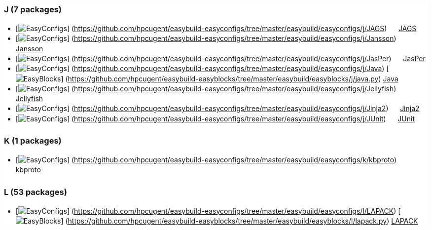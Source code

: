 ### J (7 packages) <a name='J'/>

* [![EasyConfigs](http://hpc.ugent.be/easybuild/images/easyblocks_configs_logo_16x16.png)] 
(https://github.com/hpcugent/easybuild-easyconfigs/tree/master/easybuild/easyconfigs/j/JAGS)
&nbsp;&nbsp;&nbsp;&nbsp;
[ JAGS](http://mcmc-jags.sourceforge.net/)
* [![EasyConfigs](http://hpc.ugent.be/easybuild/images/easyblocks_configs_logo_16x16.png)] 
(https://github.com/hpcugent/easybuild-easyconfigs/tree/master/easybuild/easyconfigs/j/Jansson)
&nbsp;&nbsp;&nbsp;&nbsp;
[ Jansson](http://www.digip.org/jansson/)
* [![EasyConfigs](http://hpc.ugent.be/easybuild/images/easyblocks_configs_logo_16x16.png)] 
(https://github.com/hpcugent/easybuild-easyconfigs/tree/master/easybuild/easyconfigs/j/JasPer)
&nbsp;&nbsp;&nbsp;&nbsp;
[ JasPer](http://www.ece.uvic.ca/~frodo/jasper/)
* [![EasyConfigs](http://hpc.ugent.be/easybuild/images/easyblocks_configs_logo_16x16.png)] 
(https://github.com/hpcugent/easybuild-easyconfigs/tree/master/easybuild/easyconfigs/j/Java)
[![EasyBlocks](http://hpc.ugent.be/easybuild/images/easyblocks_easyblocks_logo_16x16.png)] 
 (https://github.com/hpcugent/easybuild-easyblocks/tree/master/easybuild/easyblocks/j/java.py)
[ Java](http://java.com/)
* [![EasyConfigs](http://hpc.ugent.be/easybuild/images/easyblocks_configs_logo_16x16.png)] 
(https://github.com/hpcugent/easybuild-easyconfigs/tree/master/easybuild/easyconfigs/j/Jellyfish)
&nbsp;&nbsp;&nbsp;&nbsp;
[ Jellyfish](http://www.genome.umd.edu/jellyfish.html)
* [![EasyConfigs](http://hpc.ugent.be/easybuild/images/easyblocks_configs_logo_16x16.png)] 
(https://github.com/hpcugent/easybuild-easyconfigs/tree/master/easybuild/easyconfigs/j/Jinja2)
&nbsp;&nbsp;&nbsp;&nbsp;
[ Jinja2](http://pypi.python.org/pypi/Jinja2)
* [![EasyConfigs](http://hpc.ugent.be/easybuild/images/easyblocks_configs_logo_16x16.png)] 
(https://github.com/hpcugent/easybuild-easyconfigs/tree/master/easybuild/easyconfigs/j/JUnit)
&nbsp;&nbsp;&nbsp;&nbsp;
[ JUnit](http://sourceforge.net/projects/junit)

### K (1 packages) <a name='K'/>

* [![EasyConfigs](http://hpc.ugent.be/easybuild/images/easyblocks_configs_logo_16x16.png)] 
(https://github.com/hpcugent/easybuild-easyconfigs/tree/master/easybuild/easyconfigs/k/kbproto)
&nbsp;&nbsp;&nbsp;&nbsp;
[ kbproto](http://www.freedesktop.org/wiki/Software/xlibs)

### L (53 packages) <a name='L'/>

* [![EasyConfigs](http://hpc.ugent.be/easybuild/images/easyblocks_configs_logo_16x16.png)] 
(https://github.com/hpcugent/easybuild-easyconfigs/tree/master/easybuild/easyconfigs/l/LAPACK)
[![EasyBlocks](http://hpc.ugent.be/easybuild/images/easyblocks_easyblocks_logo_16x16.png)] 
 (https://github.com/hpcugent/easybuild-easyblocks/tree/master/easybuild/easyblocks/l/lapack.py)
[ LAPACK](http://www.netlib.org/lapack/)
